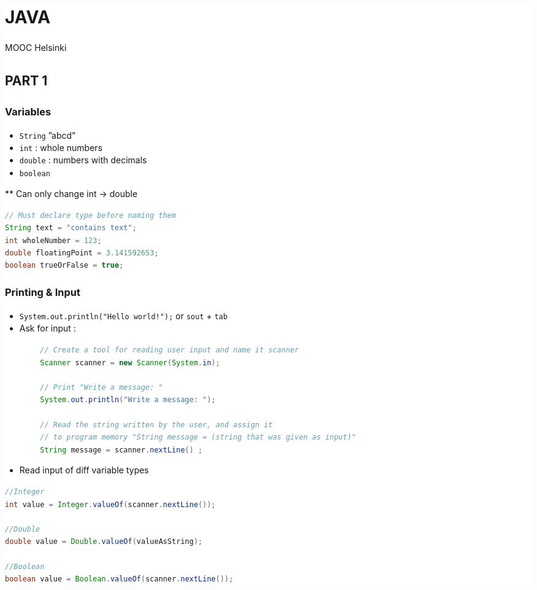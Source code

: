 # JAVA

MOOC Helsinki

## PART 1

### Variables

- `String` ”abcd”
- `int` : whole numbers
- `double` : numbers with decimals
- `boolean`

** Can only change int → double 

```java
// Must declare type before naming them
String text = "contains text";
int wholeNumber = 123;
double floatingPoint = 3.141592653;
boolean trueOrFalse = true;
```

### Printing & Input

- `System.out.println("Hello world!");` or `sout` + `tab`
- Ask for input :

```java
   		// Create a tool for reading user input and name it scanner
        Scanner scanner = new Scanner(System.in);

        // Print "Write a message: "
        System.out.println("Write a message: ");

        // Read the string written by the user, and assign it
        // to program memory "String message = (string that was given as input)"
        String message = scanner.nextLine() ;
```

- Read input of diff variable types

```java
//Integer
int value = Integer.valueOf(scanner.nextLine());

//Double
double value = Double.valueOf(valueAsString);

//Boolean
boolean value = Boolean.valueOf(scanner.nextLine());

```
